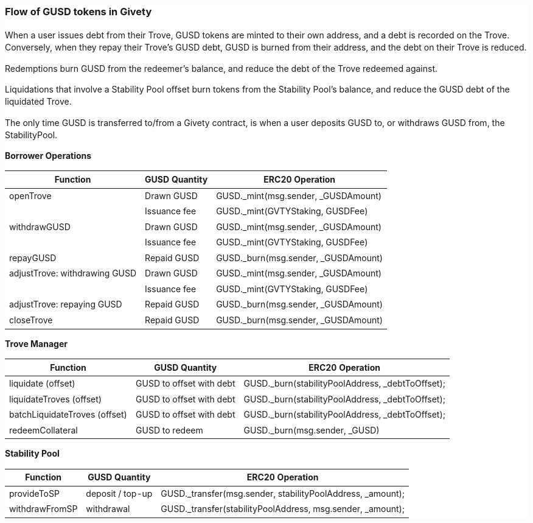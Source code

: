 ### Flow of GUSD tokens in Givety

When a user issues debt from their Trove, GUSD tokens are minted to their own address, and a debt is recorded on the Trove. Conversely, when they repay their Trove’s GUSD debt, GUSD is burned from their address, and the debt on their Trove is reduced.

Redemptions burn GUSD from the redeemer’s balance, and reduce the debt of the Trove redeemed against.

Liquidations that involve a Stability Pool offset burn tokens from the Stability Pool’s balance, and reduce the GUSD debt of the liquidated Trove.

The only time GUSD is transferred to/from a Givety contract, is when a user deposits GUSD to, or withdraws GUSD from, the StabilityPool.

**Borrower Operations**

| Function                      | GUSD Quantity | ERC20 Operation                      |
|-------------------------------|---------------|--------------------------------------|
| openTrove                     | Drawn GUSD    | GUSD._mint(msg.sender, _GUSDAmount)  |
|                               | Issuance fee  | GUSD._mint(GVTYStaking,  GUSDFee)    |
| withdrawGUSD                  | Drawn GUSD    | GUSD._mint(msg.sender, _GUSDAmount)  |
|                               | Issuance fee  | GUSD._mint(GVTYStaking,  GUSDFee)    |
| repayGUSD                     | Repaid GUSD   | GUSD._burn(msg.sender, _GUSDAmount)  |
| adjustTrove: withdrawing GUSD | Drawn GUSD    | GUSD._mint(msg.sender, _GUSDAmount)  |
|                               | Issuance fee  | GUSD._mint(GVTYStaking,  GUSDFee)    |
| adjustTrove: repaying GUSD    | Repaid GUSD   | GUSD._burn(msg.sender, _GUSDAmount)  |
| closeTrove                    | Repaid GUSD   | GUSD._burn(msg.sender, _GUSDAmount) |

**Trove Manager**

| Function                 | GUSD Quantity            | ERC20 Operation                                  |
|--------------------------|--------------------------|--------------------------------------------------|
| liquidate (offset)       | GUSD to offset with debt | GUSD._burn(stabilityPoolAddress, _debtToOffset); |
| liquidateTroves (offset)   | GUSD to offset with debt | GUSD._burn(stabilityPoolAddress, _debtToOffset); |
| batchLiquidateTroves (offset) | GUSD to offset with debt | GUSD._burn(stabilityPoolAddress, _debtToOffset); |
| redeemCollateral         | GUSD to redeem           | GUSD._burn(msg.sender, _GUSD)                    |

**Stability Pool**

| Function       | GUSD Quantity    | ERC20 Operation                                             |
|----------------|------------------|-------------------------------------------------------------|
| provideToSP    | deposit / top-up | GUSD._transfer(msg.sender, stabilityPoolAddress, _amount);  |
| withdrawFromSP | withdrawal       | GUSD._transfer(stabilityPoolAddress, msg.sender, _amount);  |
